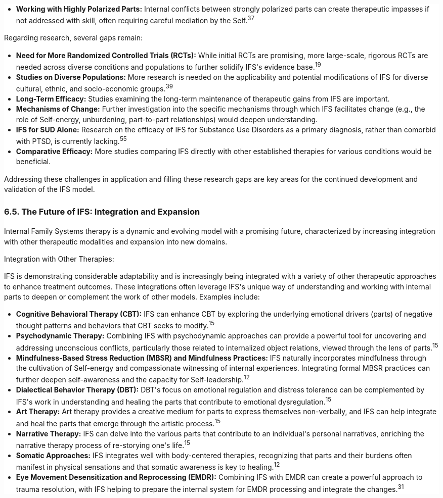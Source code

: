 - **Working with Highly Polarized Parts:** Internal conflicts between strongly polarized parts can create therapeutic impasses if not addressed with skill, often requiring careful mediation by the Self.<sup>37</sup>

Regarding research, several gaps remain:

- **Need for More Randomized Controlled Trials (RCTs):** While initial RCTs are promising, more large-scale, rigorous RCTs are needed across diverse conditions and populations to further solidify IFS's evidence base.<sup>19</sup>
- **Studies on Diverse Populations:** More research is needed on the applicability and potential modifications of IFS for diverse cultural, ethnic, and socio-economic groups.<sup>39</sup>
- **Long-Term Efficacy:** Studies examining the long-term maintenance of therapeutic gains from IFS are important.
- **Mechanisms of Change:** Further investigation into the specific mechanisms through which IFS facilitates change (e.g., the role of Self-energy, unburdening, part-to-part relationships) would deepen understanding.
- **IFS for SUD Alone:** Research on the efficacy of IFS for Substance Use Disorders as a primary diagnosis, rather than comorbid with PTSD, is currently lacking.<sup>55</sup>
- **Comparative Efficacy:** More studies comparing IFS directly with other established therapies for various conditions would be beneficial.

Addressing these challenges in application and filling these research gaps are key areas for the continued development and validation of the IFS model.

### **6.5. The Future of IFS: Integration and Expansion**

Internal Family Systems therapy is a dynamic and evolving model with a promising future, characterized by increasing integration with other therapeutic modalities and expansion into new domains.

Integration with Other Therapies:

IFS is demonstrating considerable adaptability and is increasingly being integrated with a variety of other therapeutic approaches to enhance treatment outcomes. These integrations often leverage IFS's unique way of understanding and working with internal parts to deepen or complement the work of other models. Examples include:

- **Cognitive Behavioral Therapy (CBT):** IFS can enhance CBT by exploring the underlying emotional drivers (parts) of negative thought patterns and behaviors that CBT seeks to modify.<sup>15</sup>
- **Psychodynamic Therapy:** Combining IFS with psychodynamic approaches can provide a powerful tool for uncovering and addressing unconscious conflicts, particularly those related to internalized object relations, viewed through the lens of parts.<sup>15</sup>
- **Mindfulness-Based Stress Reduction (MBSR) and Mindfulness Practices:** IFS naturally incorporates mindfulness through the cultivation of Self-energy and compassionate witnessing of internal experiences. Integrating formal MBSR practices can further deepen self-awareness and the capacity for Self-leadership.<sup>12</sup>
- **Dialectical Behavior Therapy (DBT):** DBT's focus on emotional regulation and distress tolerance can be complemented by IFS's work in understanding and healing the parts that contribute to emotional dysregulation.<sup>15</sup>
- **Art Therapy:** Art therapy provides a creative medium for parts to express themselves non-verbally, and IFS can help integrate and heal the parts that emerge through the artistic process.<sup>15</sup>
- **Narrative Therapy:** IFS can delve into the various parts that contribute to an individual's personal narratives, enriching the narrative therapy process of re-storying one's life.<sup>15</sup>
- **Somatic Approaches:** IFS integrates well with body-centered therapies, recognizing that parts and their burdens often manifest in physical sensations and that somatic awareness is key to healing.<sup>12</sup>
- **Eye Movement Desensitization and Reprocessing (EMDR):** Combining IFS with EMDR can create a powerful approach to trauma resolution, with IFS helping to prepare the internal system for EMDR processing and integrate the changes.<sup>31</sup>
